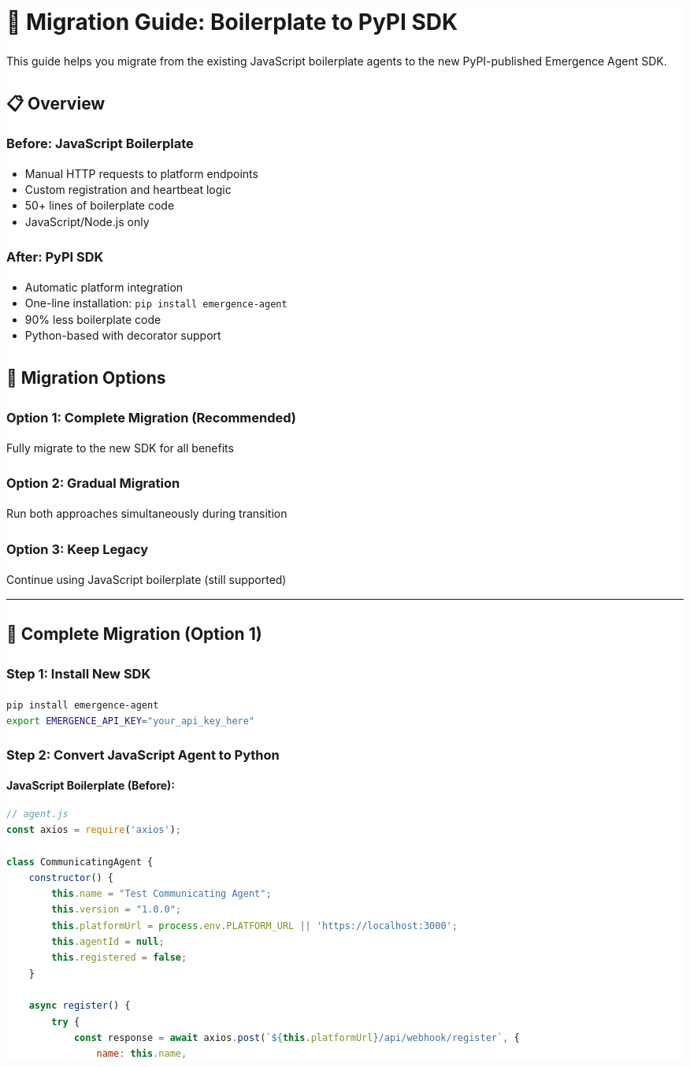 # 🚀 Migration Guide: Boilerplate to PyPI SDK

This guide helps you migrate from the existing JavaScript boilerplate agents to the new PyPI-published Emergence Agent SDK.

## 📋 Overview

### Before: JavaScript Boilerplate
- Manual HTTP requests to platform endpoints
- Custom registration and heartbeat logic
- 50+ lines of boilerplate code
- JavaScript/Node.js only

### After: PyPI SDK
- Automatic platform integration
- One-line installation: `pip install emergence-agent`
- 90% less boilerplate code
- Python-based with decorator support

## 🔄 Migration Options

### Option 1: Complete Migration (Recommended)
Fully migrate to the new SDK for all benefits

### Option 2: Gradual Migration  
Run both approaches simultaneously during transition

### Option 3: Keep Legacy
Continue using JavaScript boilerplate (still supported)

---

## 🎯 Complete Migration (Option 1)

### Step 1: Install New SDK
```bash
pip install emergence-agent
export EMERGENCE_API_KEY="your_api_key_here"
```

### Step 2: Convert JavaScript Agent to Python

**JavaScript Boilerplate (Before):**
```javascript
// agent.js
const axios = require('axios');

class CommunicatingAgent {
    constructor() {
        this.name = "Test Communicating Agent";
        this.version = "1.0.0";
        this.platformUrl = process.env.PLATFORM_URL || 'https://localhost:3000';
        this.agentId = null;
        this.registered = false;
    }

    async register() {
        try {
            const response = await axios.post(`${this.platformUrl}/api/webhook/register`, {
                name: this.name,
```